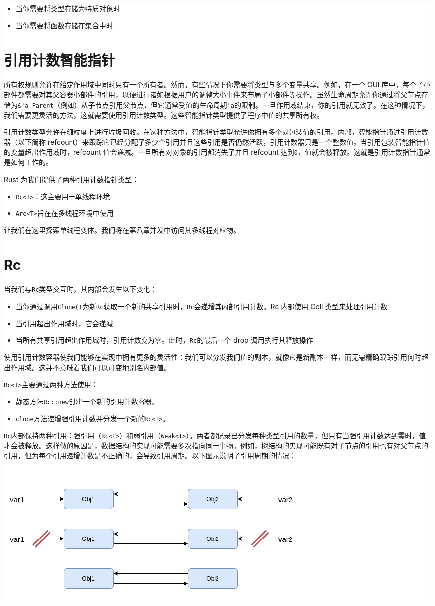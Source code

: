 +   当你需要将类型存储为特质对象时

+   当你需要将函数存储在集合中时

# 引用计数智能指针

所有权规则允许在给定作用域中同时只有一个所有者。然而，有些情况下你需要将类型与多个变量共享。例如，在一个 GUI 库中，每个子小部件都需要对其父容器小部件的引用，以便进行诸如根据用户的调整大小事件来布局子小部件等操作。虽然生命周期允许你通过将父节点存储为`&'a Parent`（例如）从子节点引用父节点，但它通常受值的生命周期`'a`的限制。一旦作用域结束，你的引用就无效了。在这种情况下，我们需要更灵活的方法，这就需要使用引用计数类型。这些智能指针类型提供了程序中值的共享所有权。

引用计数类型允许在细粒度上进行垃圾回收。在这种方法中，智能指针类型允许你拥有多个对包装值的引用。内部，智能指针通过引用计数器（以下简称 refcount）来跟踪它已经分配了多少个引用并且这些引用是否仍然活跃，引用计数器只是一个整数值。当引用包装智能指针值的变量超出作用域时，refcount 值会递减。一旦所有对对象的引用都消失了并且 refcount 达到`0`，值就会被释放。这就是引用计数指针通常是如何工作的。

Rust 为我们提供了两种引用计数指针类型：

+   `Rc<T>`：这主要用于单线程环境

+   `Arc<T>`旨在在多线程环境中使用

让我们在这里探索单线程变体。我们将在第八章并发中访问其多线程对应物。

# Rc<T>

当我们与`Rc`类型交互时，其内部会发生以下变化：

+   当你通过调用`Clone()`为新`Rc`获取一个新的共享引用时，`Rc`会递增其内部引用计数。Rc 内部使用 Cell 类型来处理引用计数

+   当引用超出作用域时，它会递减

+   当所有共享引用超出作用域时，引用计数变为零。此时，`Rc`的最后一个 drop 调用执行其释放操作

使用引用计数容器使我们能够在实现中拥有更多的灵活性：我们可以分发我们值的副本，就像它是新副本一样，而无需精确跟踪引用何时超出作用域。这并不意味着我们可以可变地别名内部值。

`Rc<T>`主要通过两种方法使用：

+   静态方法`Rc::new`创建一个新的引用计数容器。

+   `clone`方法递增强引用计数并分发一个新的`Rc<T>`。

`Rc`内部保持两种引用：强引用（`Rc<T>`）和弱引用（`Weak<T>`）。两者都记录已分发每种类型引用的数量，但只有当强引用计数达到零时，值才会被释放。这样做的原因是，数据结构的实现可能需要多次指向同一事物。例如，树结构的实现可能既有对子节点的引用也有对父节点的引用，但为每个引用递增计数是不正确的，会导致引用周期。以下图示说明了引用周期的情况：

![](img/67567bee-43a2-477a-a975-60f87cc00bc7.png)
